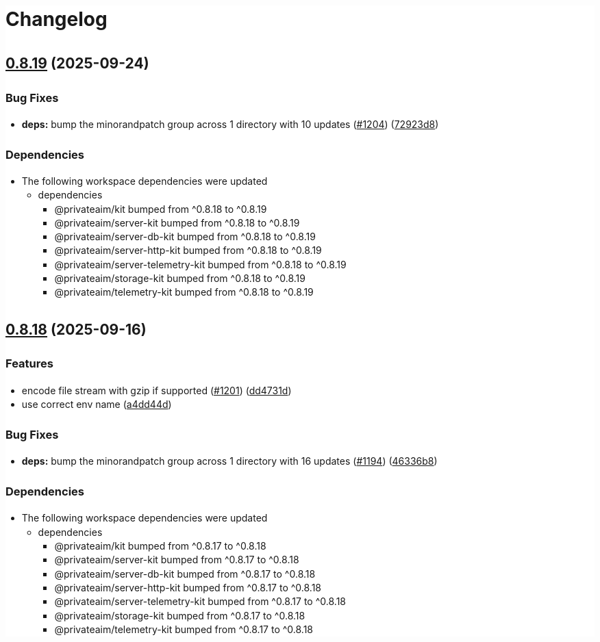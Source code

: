 # Changelog

## [0.8.19](https://github.com/PrivateAIM/hub/compare/v0.8.18...v0.8.19) (2025-09-24)


### Bug Fixes

* **deps:** bump the minorandpatch group across 1 directory with 10 updates ([#1204](https://github.com/PrivateAIM/hub/issues/1204)) ([72923d8](https://github.com/PrivateAIM/hub/commit/72923d81911880e176907e893c62241fe7f849f3))


### Dependencies

* The following workspace dependencies were updated
  * dependencies
    * @privateaim/kit bumped from ^0.8.18 to ^0.8.19
    * @privateaim/server-kit bumped from ^0.8.18 to ^0.8.19
    * @privateaim/server-db-kit bumped from ^0.8.18 to ^0.8.19
    * @privateaim/server-http-kit bumped from ^0.8.18 to ^0.8.19
    * @privateaim/server-telemetry-kit bumped from ^0.8.18 to ^0.8.19
    * @privateaim/storage-kit bumped from ^0.8.18 to ^0.8.19
    * @privateaim/telemetry-kit bumped from ^0.8.18 to ^0.8.19

## [0.8.18](https://github.com/PrivateAIM/hub/compare/v0.8.17...v0.8.18) (2025-09-16)


### Features

* encode file stream with gzip if supported ([#1201](https://github.com/PrivateAIM/hub/issues/1201)) ([dd4731d](https://github.com/PrivateAIM/hub/commit/dd4731deb1d8447b55032c09b727dc73869d46af))
* use correct env name ([a4dd44d](https://github.com/PrivateAIM/hub/commit/a4dd44d5855788244518345455ba486c71861bae))


### Bug Fixes

* **deps:** bump the minorandpatch group across 1 directory with 16 updates ([#1194](https://github.com/PrivateAIM/hub/issues/1194)) ([46336b8](https://github.com/PrivateAIM/hub/commit/46336b8d8f320705bf216bab81ed61d940ff2895))


### Dependencies

* The following workspace dependencies were updated
  * dependencies
    * @privateaim/kit bumped from ^0.8.17 to ^0.8.18
    * @privateaim/server-kit bumped from ^0.8.17 to ^0.8.18
    * @privateaim/server-db-kit bumped from ^0.8.17 to ^0.8.18
    * @privateaim/server-http-kit bumped from ^0.8.17 to ^0.8.18
    * @privateaim/server-telemetry-kit bumped from ^0.8.17 to ^0.8.18
    * @privateaim/storage-kit bumped from ^0.8.17 to ^0.8.18
    * @privateaim/telemetry-kit bumped from ^0.8.17 to ^0.8.18
